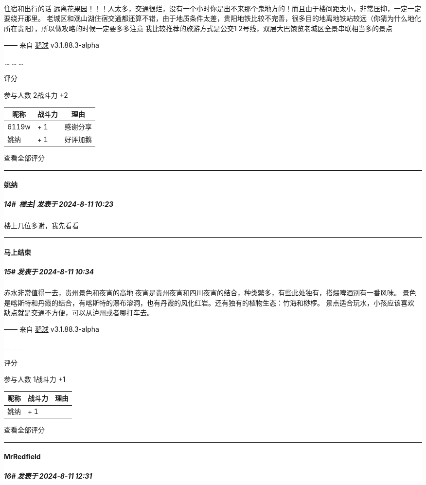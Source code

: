住宿和出行的话
远离花果园！！！人太多，交通很烂，没有一个小时你是出不来那个鬼地方的！而且由于楼间距太小，非常压抑，一定一定要绕开那里。
老城区和观山湖住宿交通都还算不错，由于地质条件太差，贵阳地铁比较不完善，很多目的地离地铁站较远（你猜为什么地化所在贵阳），所以做攻略的时候一定要多多注意
我比较推荐的旅游方式是公交1 2号线，双层大巴饱览老城区全景串联相当多的景点

—— 来自 [鹅球](https://www.pgyer.com/xfPejhuq) v3.1.88.3-alpha

﹍﹍﹍

评分

 参与人数 2战斗力 +2

|昵称|战斗力|理由|
|----|---|---|
| 6119w| + 1|感谢分享|
| 姚纳| + 1|好评加鹅|

查看全部评分

*****

####  姚纳  
##### 14#         楼主| 发表于 2024-8-11 10:23

楼上几位多谢，我先看看

*****

####  马上结束  
##### 15#       发表于 2024-8-11 10:34

赤水非常值得一去，贵州景色和夜宵的高地
夜宵是贵州夜宵和四川夜宵的结合，种类繁多，有些此处独有，搭煨啤酒别有一番风味。
景色是喀斯特和丹霞的结合，有喀斯特的瀑布溶洞，也有丹霞的风化红岩。还有独有的植物生态：竹海和桫椤。
景点适合玩水，小孩应该喜欢
缺点就是交通不方便，可以从泸州或者哪打车去。

—— 来自 [鹅球](https://www.pgyer.com/xfPejhuq) v3.1.88.3-alpha

﹍﹍﹍

评分

 参与人数 1战斗力 +1

|昵称|战斗力|理由|
|----|---|---|
| 姚纳| + 1||

查看全部评分

*****

####  MrRedfield  
##### 16#       发表于 2024-8-11 12:31
